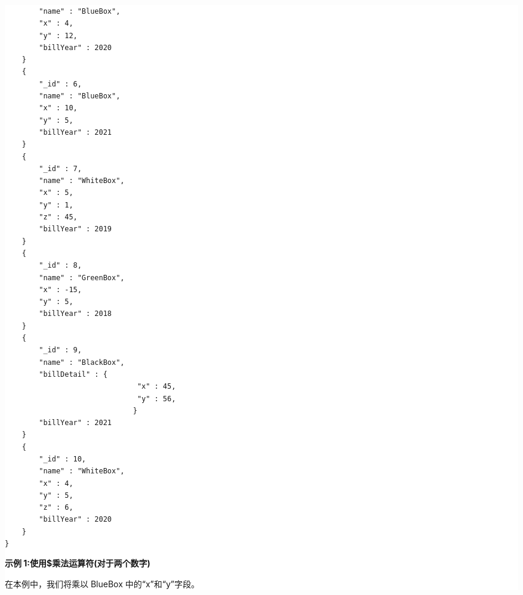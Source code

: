 ```
        "name" : "BlueBox",
        "x" : 4,
        "y" : 12,
        "billYear" : 2020
    }
    {
        "_id" : 6,
        "name" : "BlueBox",
        "x" : 10,
        "y" : 5,
        "billYear" : 2021
    }
    {
        "_id" : 7,
        "name" : "WhiteBox",
        "x" : 5,
        "y" : 1,
        "z" : 45,
        "billYear" : 2019
    }
    {
        "_id" : 8,
        "name" : "GreenBox",
        "x" : -15,
        "y" : 5,
        "billYear" : 2018
    }
    {
        "_id" : 9,
        "name" : "BlackBox",
        "billDetail" : {
                               "x" : 45,
                               "y" : 56,
                              }
        "billYear" : 2021
    }
    {
        "_id" : 10,
        "name" : "WhiteBox",
        "x" : 4,
        "y" : 5,
        "z" : 6,
        "billYear" : 2020
    }
}

```

**示例 1:使用$乘法运算符(对于两个数字)**

在本例中，我们将乘以 BlueBox 中的“x”和“y”字段。
